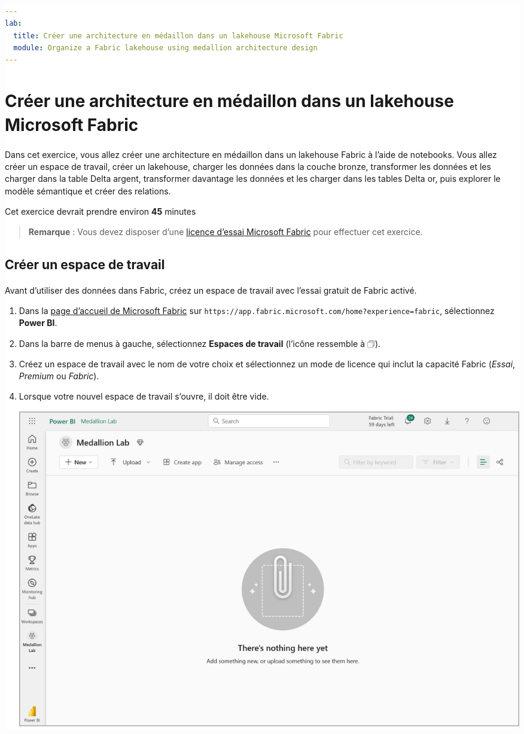 ```yaml
---
lab:
  title: Créer une architecture en médaillon dans un lakehouse Microsoft Fabric
  module: Organize a Fabric lakehouse using medallion architecture design
---
```


# Créer une architecture en médaillon dans un lakehouse Microsoft Fabric

Dans cet exercice, vous allez créer une architecture en médaillon dans un lakehouse Fabric à l’aide de notebooks. Vous allez créer un espace de travail, créer un lakehouse, charger les données dans la couche bronze, transformer les données et les charger dans la table Delta argent, transformer davantage les données et les charger dans les tables Delta or, puis explorer le modèle sémantique et créer des relations.

Cet exercice devrait prendre environ **45** minutes

> **Remarque** : Vous devez disposer d’une [licence d’essai Microsoft Fabric](https://learn.microsoft.com/fabric/get-started/fabric-trial) pour effectuer cet exercice.

## Créer un espace de travail

Avant d’utiliser des données dans Fabric, créez un espace de travail avec l’essai gratuit de Fabric activé.

1. Dans la [page d’accueil de Microsoft Fabric](https://app.fabric.microsoft.com/home?experience=fabric) sur `https://app.fabric.microsoft.com/home?experience=fabric`, sélectionnez **Power BI**.
2. Dans la barre de menus à gauche, sélectionnez **Espaces de travail** (l’icône ressemble à &#128455;).
3. Créez un espace de travail avec le nom de votre choix et sélectionnez un mode de licence qui inclut la capacité Fabric (*Essai*, *Premium* ou *Fabric*).
4. Lorsque votre nouvel espace de travail s’ouvre, il doit être vide.

   ![Capture d’écran d’un espace de travail vide dans Fabric.](./Images/new-workspace-medallion.png)
